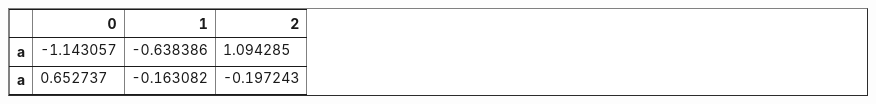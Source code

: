




<div>
<style scoped>
    .dataframe tbody tr th:only-of-type {
        vertical-align: middle;
    }

    .dataframe tbody tr th {
        vertical-align: top;
    }

    .dataframe thead th {
        text-align: right;
    }
</style>
<table border="1" class="dataframe">
  <thead>
    <tr style="text-align: right;">
      <th></th>
      <th>0</th>
      <th>1</th>
      <th>2</th>
    </tr>
  </thead>
  <tbody>
    <tr>
      <th>a</th>
      <td>-1.143057</td>
      <td>-0.638386</td>
      <td>1.094285</td>
    </tr>
    <tr>
      <th>a</th>
      <td>0.652737</td>
      <td>-0.163082</td>
      <td>-0.197243</td>
    </tr>
  </tbody>
</table>
</div>



